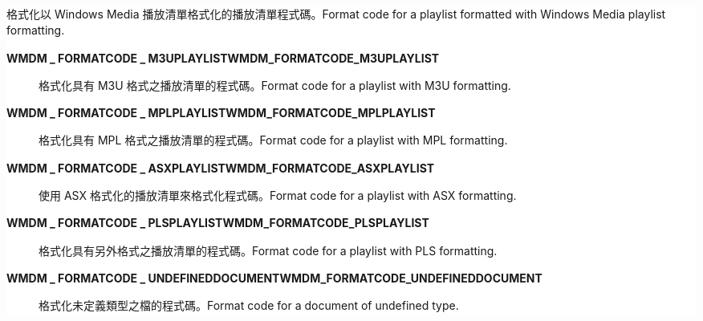 <span data-ttu-id="1ccd6-246">格式化以 Windows Media 播放清單格式化的播放清單程式碼。</span><span class="sxs-lookup"><span data-stu-id="1ccd6-246">Format code for a playlist formatted with Windows Media playlist formatting.</span></span>

</dd> <dt>

<span data-ttu-id="1ccd6-247"><span id="WMDM_FORMATCODE_M3UPLAYLIST"></span><span id="wmdm_formatcode_m3uplaylist"></span>**WMDM \_ FORMATCODE \_ M3UPLAYLIST**</span><span class="sxs-lookup"><span data-stu-id="1ccd6-247"><span id="WMDM_FORMATCODE_M3UPLAYLIST"></span><span id="wmdm_formatcode_m3uplaylist"></span>**WMDM\_FORMATCODE\_M3UPLAYLIST**</span></span>
</dt> <dd>

<span data-ttu-id="1ccd6-248">格式化具有 M3U 格式之播放清單的程式碼。</span><span class="sxs-lookup"><span data-stu-id="1ccd6-248">Format code for a playlist with M3U formatting.</span></span>

</dd> <dt>

<span data-ttu-id="1ccd6-249"><span id="WMDM_FORMATCODE_MPLPLAYLIST"></span><span id="wmdm_formatcode_mplplaylist"></span>**WMDM \_ FORMATCODE \_ MPLPLAYLIST**</span><span class="sxs-lookup"><span data-stu-id="1ccd6-249"><span id="WMDM_FORMATCODE_MPLPLAYLIST"></span><span id="wmdm_formatcode_mplplaylist"></span>**WMDM\_FORMATCODE\_MPLPLAYLIST**</span></span>
</dt> <dd>

<span data-ttu-id="1ccd6-250">格式化具有 MPL 格式之播放清單的程式碼。</span><span class="sxs-lookup"><span data-stu-id="1ccd6-250">Format code for a playlist with MPL formatting.</span></span>

</dd> <dt>

<span data-ttu-id="1ccd6-251"><span id="WMDM_FORMATCODE_ASXPLAYLIST"></span><span id="wmdm_formatcode_asxplaylist"></span>**WMDM \_ FORMATCODE \_ ASXPLAYLIST**</span><span class="sxs-lookup"><span data-stu-id="1ccd6-251"><span id="WMDM_FORMATCODE_ASXPLAYLIST"></span><span id="wmdm_formatcode_asxplaylist"></span>**WMDM\_FORMATCODE\_ASXPLAYLIST**</span></span>
</dt> <dd>

<span data-ttu-id="1ccd6-252">使用 ASX 格式化的播放清單來格式化程式碼。</span><span class="sxs-lookup"><span data-stu-id="1ccd6-252">Format code for a playlist with ASX formatting.</span></span>

</dd> <dt>

<span data-ttu-id="1ccd6-253"><span id="WMDM_FORMATCODE_PLSPLAYLIST"></span><span id="wmdm_formatcode_plsplaylist"></span>**WMDM \_ FORMATCODE \_ PLSPLAYLIST**</span><span class="sxs-lookup"><span data-stu-id="1ccd6-253"><span id="WMDM_FORMATCODE_PLSPLAYLIST"></span><span id="wmdm_formatcode_plsplaylist"></span>**WMDM\_FORMATCODE\_PLSPLAYLIST**</span></span>
</dt> <dd>

<span data-ttu-id="1ccd6-254">格式化具有另外格式之播放清單的程式碼。</span><span class="sxs-lookup"><span data-stu-id="1ccd6-254">Format code for a playlist with PLS formatting.</span></span>

</dd> <dt>

<span data-ttu-id="1ccd6-255"><span id="WMDM_FORMATCODE_UNDEFINEDDOCUMENT"></span><span id="wmdm_formatcode_undefineddocument"></span>**WMDM \_ FORMATCODE \_ UNDEFINEDDOCUMENT**</span><span class="sxs-lookup"><span data-stu-id="1ccd6-255"><span id="WMDM_FORMATCODE_UNDEFINEDDOCUMENT"></span><span id="wmdm_formatcode_undefineddocument"></span>**WMDM\_FORMATCODE\_UNDEFINEDDOCUMENT**</span></span>
</dt> <dd>

<span data-ttu-id="1ccd6-256">格式化未定義類型之檔的程式碼。</span><span class="sxs-lookup"><span data-stu-id="1ccd6-256">Format code for a document of undefined type.</span></span>

